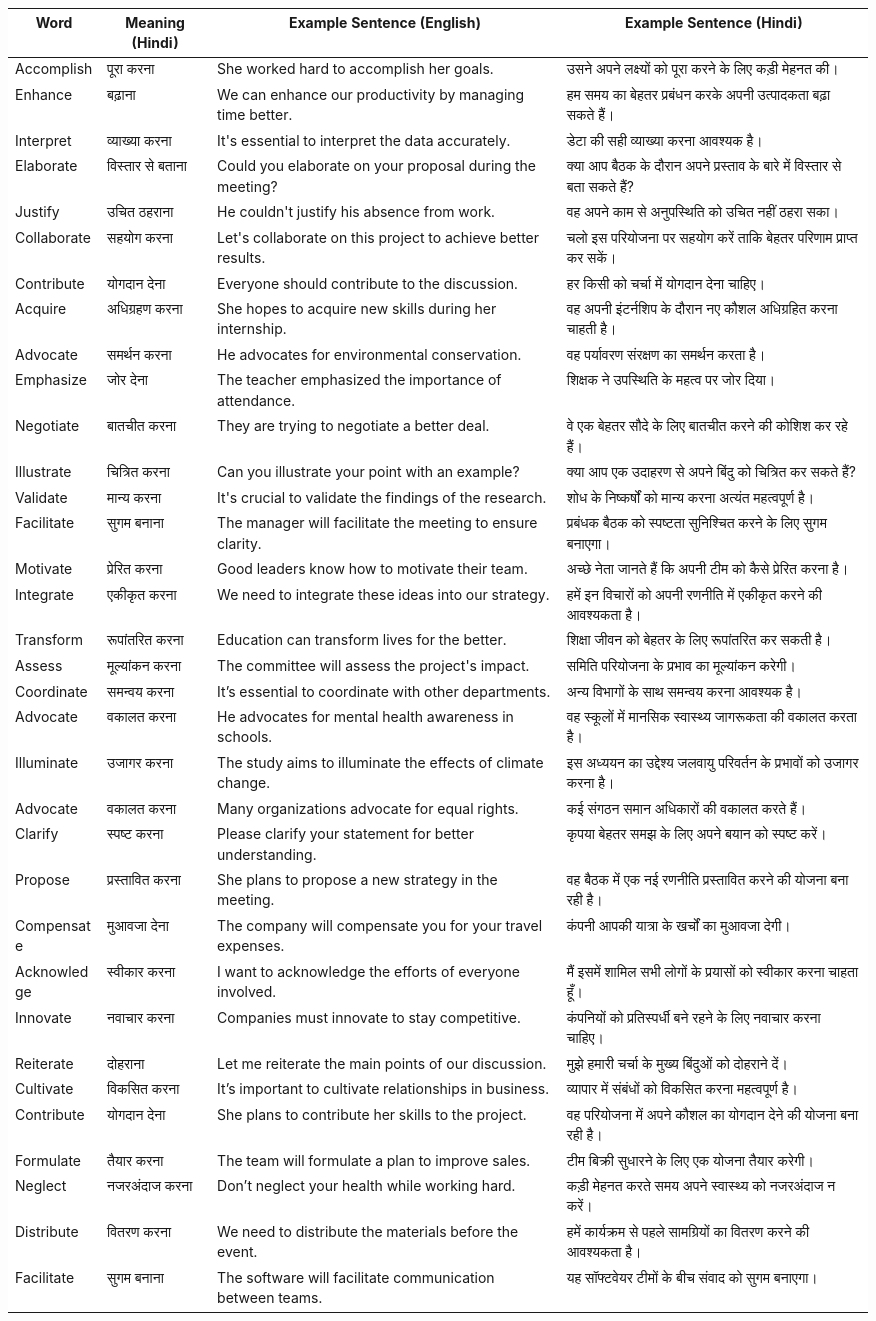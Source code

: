 | **Word**      | **Meaning (Hindi)** | **Example Sentence (English)**                              | **Example Sentence (Hindi)**                                |
|---------------|---------------------|-------------------------------------------------------------|-------------------------------------------------------------|
| Accomplish    | पूरा करना           | She worked hard to accomplish her goals.                   | उसने अपने लक्ष्यों को पूरा करने के लिए कड़ी मेहनत की।      |
| Enhance       | बढ़ाना              | We can enhance our productivity by managing time better.   | हम समय का बेहतर प्रबंधन करके अपनी उत्पादकता बढ़ा सकते हैं। |
| Interpret     | व्याख्या करना       | It's essential to interpret the data accurately.           | डेटा की सही व्याख्या करना आवश्यक है।                      |
| Elaborate     | विस्तार से बताना    | Could you elaborate on your proposal during the meeting?   | क्या आप बैठक के दौरान अपने प्रस्ताव के बारे में विस्तार से बता सकते हैं? |
| Justify       | उचित ठहराना        | He couldn't justify his absence from work.                  | वह अपने काम से अनुपस्थिति को उचित नहीं ठहरा सका।           |
| Collaborate    | सहयोग करना          | Let's collaborate on this project to achieve better results. | चलो इस परियोजना पर सहयोग करें ताकि बेहतर परिणाम प्राप्त कर सकें। |
| Contribute     | योगदान देना         | Everyone should contribute to the discussion.               | हर किसी को चर्चा में योगदान देना चाहिए।                     |
| Acquire       | अधिग्रहण करना      | She hopes to acquire new skills during her internship.     | वह अपनी इंटर्नशिप के दौरान नए कौशल अधिग्रहित करना चाहती है। |
| Advocate      | समर्थन करना         | He advocates for environmental conservation.                 | वह पर्यावरण संरक्षण का समर्थन करता है।                      |
| Emphasize     | जोर देना            | The teacher emphasized the importance of attendance.        | शिक्षक ने उपस्थिति के महत्व पर जोर दिया।                    |
| Negotiate     | बातचीत करना         | They are trying to negotiate a better deal.                 | वे एक बेहतर सौदे के लिए बातचीत करने की कोशिश कर रहे हैं।    |
| Illustrate    | चित्रित करना        | Can you illustrate your point with an example?             | क्या आप एक उदाहरण से अपने बिंदु को चित्रित कर सकते हैं?    |
| Validate      | मान्य करना          | It's crucial to validate the findings of the research.     | शोध के निष्कर्षों को मान्य करना अत्यंत महत्वपूर्ण है।       |
| Facilitate    | सुगम बनाना          | The manager will facilitate the meeting to ensure clarity.  | प्रबंधक बैठक को स्पष्टता सुनिश्चित करने के लिए सुगम बनाएगा। |
| Motivate      | प्रेरित करना        | Good leaders know how to motivate their team.               | अच्छे नेता जानते हैं कि अपनी टीम को कैसे प्रेरित करना है।   |
| Integrate     | एकीकृत करना        | We need to integrate these ideas into our strategy.        | हमें इन विचारों को अपनी रणनीति में एकीकृत करने की आवश्यकता है। |
| Transform     | रूपांतरित करना      | Education can transform lives for the better.              | शिक्षा जीवन को बेहतर के लिए रूपांतरित कर सकती है।         |
| Assess        | मूल्यांकन करना      | The committee will assess the project's impact.             | समिति परियोजना के प्रभाव का मूल्यांकन करेगी।              |
| Coordinate    | समन्वय करना        | It’s essential to coordinate with other departments.         | अन्य विभागों के साथ समन्वय करना आवश्यक है।                 |
| Advocate      | वकालत करना         | He advocates for mental health awareness in schools.        | वह स्कूलों में मानसिक स्वास्थ्य जागरूकता की वकालत करता है।  |
| Illuminate    | उजागर करना          | The study aims to illuminate the effects of climate change. | इस अध्ययन का उद्देश्य जलवायु परिवर्तन के प्रभावों को उजागर करना है। |
| Advocate       | वकालत करना         | Many organizations advocate for equal rights.               | कई संगठन समान अधिकारों की वकालत करते हैं।                  |
| Clarify        | स्पष्ट करना         | Please clarify your statement for better understanding.     | कृपया बेहतर समझ के लिए अपने बयान को स्पष्ट करें।           |
| Propose        | प्रस्तावित करना      | She plans to propose a new strategy in the meeting.        | वह बैठक में एक नई रणनीति प्रस्तावित करने की योजना बना रही है। |
| Compensate     | मुआवजा देना         | The company will compensate you for your travel expenses.   | कंपनी आपकी यात्रा के खर्चों का मुआवजा देगी।                |
| Acknowledge    | स्वीकार करना        | I want to acknowledge the efforts of everyone involved.     | मैं इसमें शामिल सभी लोगों के प्रयासों को स्वीकार करना चाहता हूँ। |
| Innovate       | नवाचार करना         | Companies must innovate to stay competitive.                | कंपनियों को प्रतिस्पर्धी बने रहने के लिए नवाचार करना चाहिए। |
| Reiterate      | दोहराना            | Let me reiterate the main points of our discussion.        | मुझे हमारी चर्चा के मुख्य बिंदुओं को दोहराने दें।          |
| Cultivate      | विकसित करना        | It’s important to cultivate relationships in business.      | व्यापार में संबंधों को विकसित करना महत्वपूर्ण है।           |
| Contribute     | योगदान देना         | She plans to contribute her skills to the project.         | वह परियोजना में अपने कौशल का योगदान देने की योजना बना रही है। |
| Formulate      | तैयार करना          | The team will formulate a plan to improve sales.           | टीम बिक्री सुधारने के लिए एक योजना तैयार करेगी।            |
| Neglect        | नजरअंदाज करना      | Don’t neglect your health while working hard.               | कड़ी मेहनत करते समय अपने स्वास्थ्य को नजरअंदाज न करें।   |
| Distribute     | वितरण करना          | We need to distribute the materials before the event.      | हमें कार्यक्रम से पहले सामग्रियों का वितरण करने की आवश्यकता है। |
| Facilitate     | सुगम बनाना          | The software will facilitate communication between teams.    | यह सॉफ्टवेयर टीमों के बीच संवाद को सुगम बनाएगा।           |